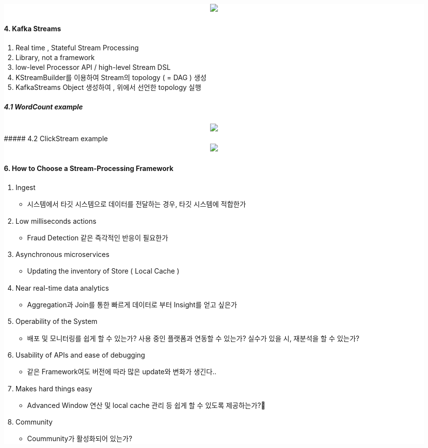 <center><img src="https://user-images.githubusercontent.com/12586821/47949858-4ffa8100-df8d-11e8-949c-7f1e358d1761.png"/></center>


</hr>

#### 4. Kafka Streams

1. Real time , Stateful Stream Processing 
2. Library, not a framework
3. low-level Processor API / high-level Stream DSL 
4. KStreamBuilder를 이용하여 Stream의 topology ( = DAG ) 생성
5. KafkaStreams Object 생성하여 , 위에서 선언한 topology 실행


##### 4.1 WordCount example 
<center><img src="https://user-images.githubusercontent.com/12586821/47950040-124b2780-df90-11e8-9c38-f1690cc0e91f.png"/></center>
##### 4.2 ClickStream example 
<center><img src="https://user-images.githubusercontent.com/12586821/47950039-124b2780-df90-11e8-92e1-9d44a5e350d4.png"/></center>

#### 6. How to Choose a Stream-Processing Framework

1. Ingest
	- 시스템에서 타깃 시스템으로 데이터를 전달하는 경우, 타깃 시스템에 적합한가

2. Low milliseconds actions
	- Fraud Detection 같은 즉각적인 반응이 필요한가

3. Asynchronous microservices
	- Updating the inventory of Store ( Local Cache ) 

4. Near real-time data analytics
	- Aggregation과 Join를 통한 빠르게 데이터로 부터 Insight를 얻고 싶은가 

5. Operability of the System
	- 배포 및 모니터링를 쉽게 할 수 있는가? 사용 중인 플랫폼과 연동할 수 있는가? 실수가 있을 시, 재분석을 할 수 있는가?

6. Usability of APIs and ease of debugging
	- 같은 Framework여도 버전에 따라 많은 update와 변화가 생긴다.. 
 
7. Makes hard things easy
	- Advanced Window 연산 및 local cache 관리 등 쉽게 할 수 있도록 제공하는가?

8. Community
	- Coummunity가 활성화되어 있는가?